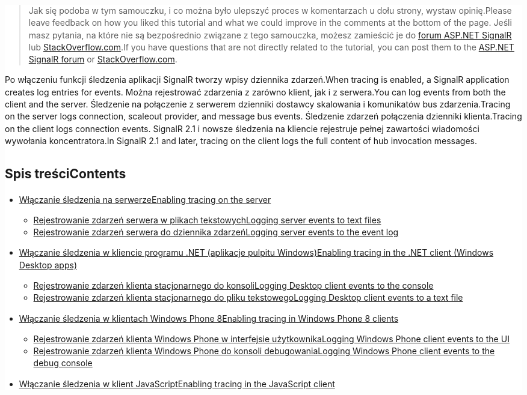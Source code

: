 > <span data-ttu-id="142ad-114">Jak się podoba w tym samouczku, i co można było ulepszyć proces w komentarzach u dołu strony, wystaw opinię.</span><span class="sxs-lookup"><span data-stu-id="142ad-114">Please leave feedback on how you liked this tutorial and what we could improve in the comments at the bottom of the page.</span></span> <span data-ttu-id="142ad-115">Jeśli masz pytania, na które nie są bezpośrednio związane z tego samouczka, możesz zamieścić je do [forum ASP.NET SignalR](https://forums.asp.net/1254.aspx/1?ASP+NET+SignalR) lub [StackOverflow.com](http://stackoverflow.com/).</span><span class="sxs-lookup"><span data-stu-id="142ad-115">If you have questions that are not directly related to the tutorial, you can post them to the [ASP.NET SignalR forum](https://forums.asp.net/1254.aspx/1?ASP+NET+SignalR) or [StackOverflow.com](http://stackoverflow.com/).</span></span>


<span data-ttu-id="142ad-116">Po włączeniu funkcji śledzenia aplikacji SignalR tworzy wpisy dziennika zdarzeń.</span><span class="sxs-lookup"><span data-stu-id="142ad-116">When tracing is enabled, a SignalR application creates log entries for events.</span></span> <span data-ttu-id="142ad-117">Można rejestrować zdarzenia z zarówno klient, jak i z serwera.</span><span class="sxs-lookup"><span data-stu-id="142ad-117">You can log events from both the client and the server.</span></span> <span data-ttu-id="142ad-118">Śledzenie na połączenie z serwerem dzienniki dostawcy skalowania i komunikatów bus zdarzenia.</span><span class="sxs-lookup"><span data-stu-id="142ad-118">Tracing on the server logs connection, scaleout provider, and message bus events.</span></span> <span data-ttu-id="142ad-119">Śledzenie zdarzeń połączenia dzienniki klienta.</span><span class="sxs-lookup"><span data-stu-id="142ad-119">Tracing on the client logs connection events.</span></span> <span data-ttu-id="142ad-120">SignalR 2.1 i nowsze śledzenia na kliencie rejestruje pełnej zawartości wiadomości wywołania koncentratora.</span><span class="sxs-lookup"><span data-stu-id="142ad-120">In SignalR 2.1 and later, tracing on the client logs the full content of hub invocation messages.</span></span>

## <a name="contents"></a><span data-ttu-id="142ad-121">Spis treści</span><span class="sxs-lookup"><span data-stu-id="142ad-121">Contents</span></span>

- [<span data-ttu-id="142ad-122">Włączanie śledzenia na serwerze</span><span class="sxs-lookup"><span data-stu-id="142ad-122">Enabling tracing on the server</span></span>](#server)

    - [<span data-ttu-id="142ad-123">Rejestrowanie zdarzeń serwera w plikach tekstowych</span><span class="sxs-lookup"><span data-stu-id="142ad-123">Logging server events to text files</span></span>](#server_text)
    - [<span data-ttu-id="142ad-124">Rejestrowanie zdarzeń serwera do dziennika zdarzeń</span><span class="sxs-lookup"><span data-stu-id="142ad-124">Logging server events to the event log</span></span>](#server_eventlog)
- [<span data-ttu-id="142ad-125">Włączanie śledzenia w kliencie programu .NET (aplikacje pulpitu Windows)</span><span class="sxs-lookup"><span data-stu-id="142ad-125">Enabling tracing in the .NET client (Windows Desktop apps)</span></span>](#net_client)

    - [<span data-ttu-id="142ad-126">Rejestrowanie zdarzeń klienta stacjonarnego do konsoli</span><span class="sxs-lookup"><span data-stu-id="142ad-126">Logging Desktop client events to the console</span></span>](#desktop_console)
    - [<span data-ttu-id="142ad-127">Rejestrowanie zdarzeń klienta stacjonarnego do pliku tekstowego</span><span class="sxs-lookup"><span data-stu-id="142ad-127">Logging Desktop client events to a text file</span></span>](#desktop_text)
- [<span data-ttu-id="142ad-128">Włączanie śledzenia w klientach Windows Phone 8</span><span class="sxs-lookup"><span data-stu-id="142ad-128">Enabling tracing in Windows Phone 8 clients</span></span>](#phone)

    - [<span data-ttu-id="142ad-129">Rejestrowanie zdarzeń klienta Windows Phone w interfejsie użytkownika</span><span class="sxs-lookup"><span data-stu-id="142ad-129">Logging Windows Phone client events to the UI</span></span>](#phone_ui)
    - [<span data-ttu-id="142ad-130">Rejestrowanie zdarzeń klienta Windows Phone do konsoli debugowania</span><span class="sxs-lookup"><span data-stu-id="142ad-130">Logging Windows Phone client events to the debug console</span></span>](#phone_debug)
- [<span data-ttu-id="142ad-131">Włączanie śledzenia w klient JavaScript</span><span class="sxs-lookup"><span data-stu-id="142ad-131">Enabling tracing in the JavaScript client</span></span>](#javascript)
